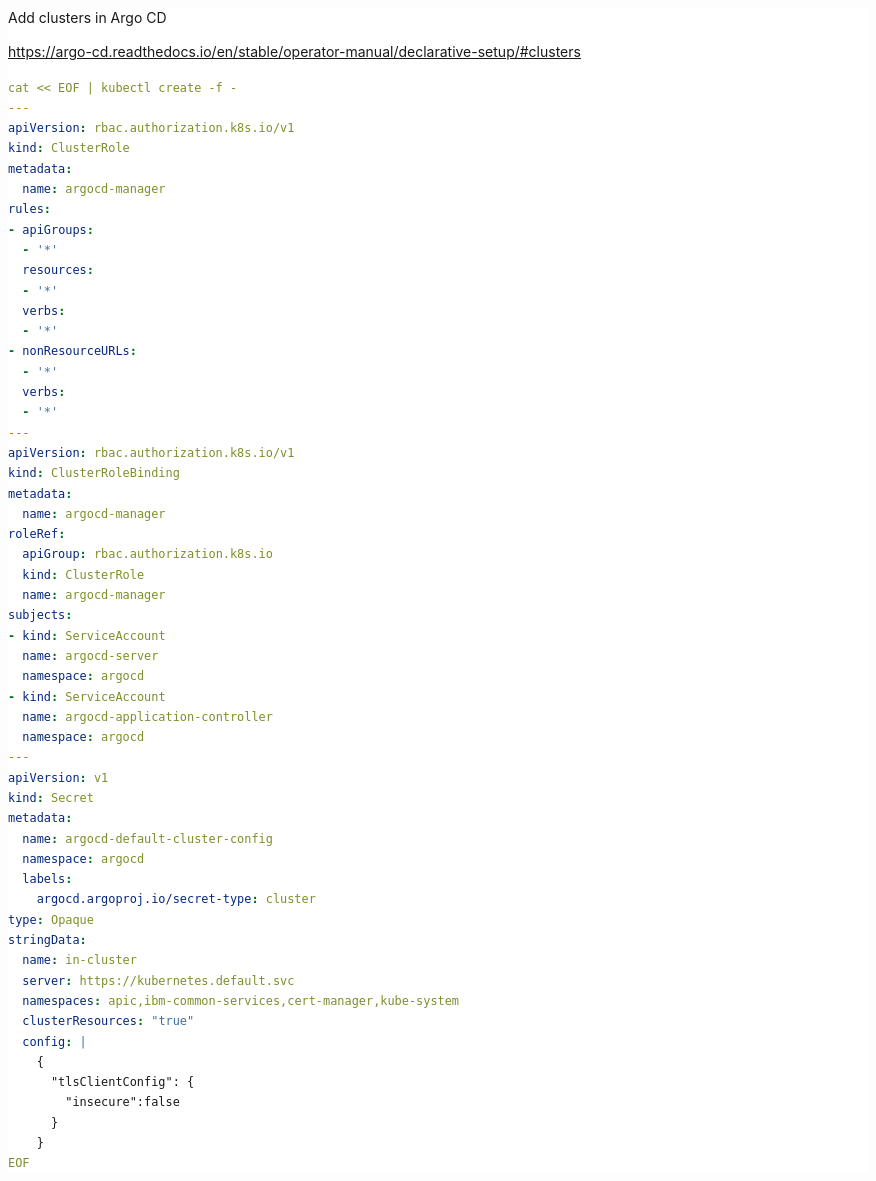 Add clusters in Argo CD

https://argo-cd.readthedocs.io/en/stable/operator-manual/declarative-setup/#clusters

```yaml
cat << EOF | kubectl create -f -
---
apiVersion: rbac.authorization.k8s.io/v1
kind: ClusterRole
metadata:
  name: argocd-manager
rules:
- apiGroups:
  - '*'
  resources:
  - '*'
  verbs:
  - '*'
- nonResourceURLs:
  - '*'
  verbs:
  - '*'
---
apiVersion: rbac.authorization.k8s.io/v1
kind: ClusterRoleBinding
metadata:
  name: argocd-manager
roleRef:
  apiGroup: rbac.authorization.k8s.io
  kind: ClusterRole
  name: argocd-manager
subjects:
- kind: ServiceAccount
  name: argocd-server
  namespace: argocd
- kind: ServiceAccount
  name: argocd-application-controller
  namespace: argocd
---
apiVersion: v1
kind: Secret
metadata:
  name: argocd-default-cluster-config
  namespace: argocd
  labels:
    argocd.argoproj.io/secret-type: cluster
type: Opaque
stringData:
  name: in-cluster
  server: https://kubernetes.default.svc
  namespaces: apic,ibm-common-services,cert-manager,kube-system
  clusterResources: "true"
  config: |
    {
      "tlsClientConfig": {
        "insecure":false
      }
    }
EOF
```
